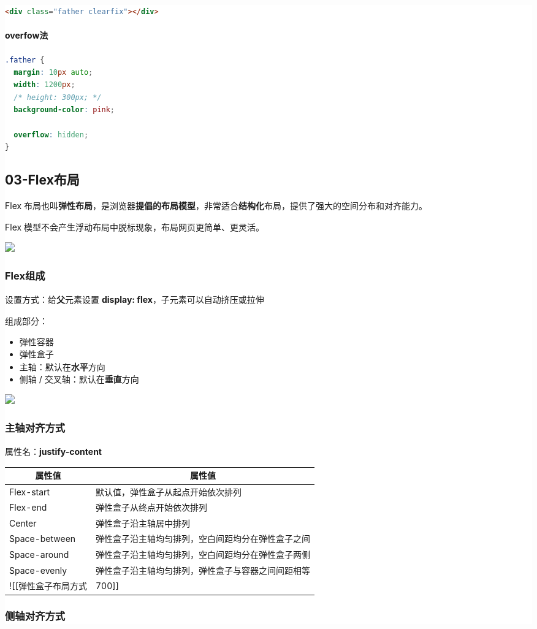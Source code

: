 ```html
<div class="father clearfix"></div>
```

#### overfow法

```css
.father {
  margin: 10px auto;
  width: 1200px;
  /* height: 300px; */
  background-color: pink;

  overflow: hidden;
}
```

## 03-Flex布局

Flex 布局也叫**弹性布局**，是浏览器**提倡的布局模型**，非常适合**结构化**布局，提供了强大的空间分布和对齐能力。

Flex 模型不会产生浮动布局中脱标现象，布局网页更简单、更灵活。

![](https://qhdtc.oss-cn-chengdu.aliyuncs.com/obsidian/1680335815005.png)

### Flex组成

设置方式：给**父**元素设置 **display: flex**，子元素可以自动挤压或拉伸

组成部分：

* 弹性容器
* 弹性盒子
* 主轴：默认在**水平**方向
* 侧轴 / 交叉轴：默认在**垂直**方向

![](https://qhdtc.oss-cn-chengdu.aliyuncs.com/obsidian/1680335870554.png)

### 主轴对齐方式

属性名：**justify-content**

| 属性值               | 属性值                       |
| ----------------- | ------------------------- |
| Flex-start<br>    | 默认值，弹性盒子从起点开始依次排列         |
| Flex-end<br>      | 弹性盒子从终点开始依次排列             |
| Center<br>        | 弹性盒子沿主轴居中排列               |
| Space-between<br> | 弹性盒子沿主轴均匀排列，空白间距均分在弹性盒子之间 |
| Space-around<br>  | 弹性盒子沿主轴均匀排列，空白间距均分在弹性盒子两侧 |
| Space-evenly      | 弹性盒子沿主轴均匀排列，弹性盒子与容器之间间距相等 |
![[弹性盒子布局方式|700]]
### 侧轴对齐方式
